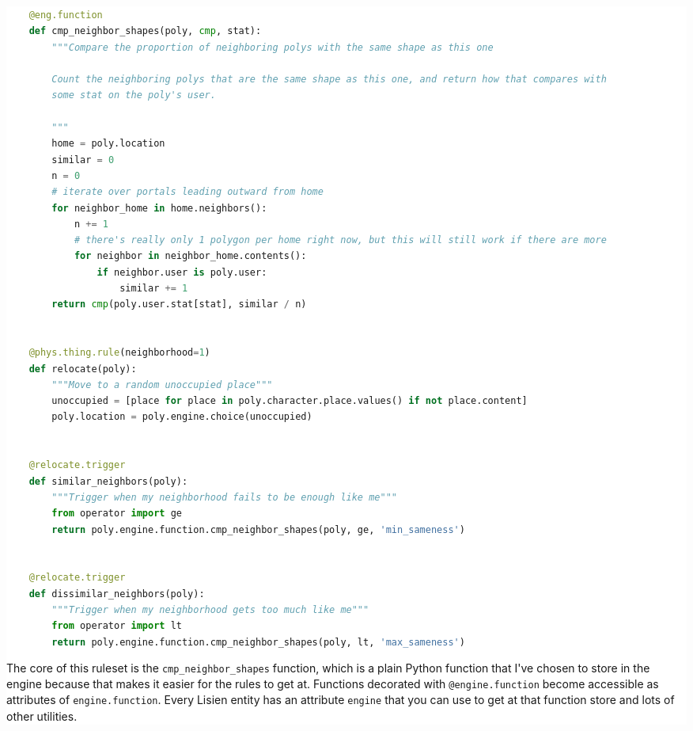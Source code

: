 ```python
	@eng.function
	def cmp_neighbor_shapes(poly, cmp, stat):
		"""Compare the proportion of neighboring polys with the same shape as this one
	
		Count the neighboring polys that are the same shape as this one, and return how that compares with
		some stat on the poly's user.
	
		"""
		home = poly.location
		similar = 0
		n = 0
		# iterate over portals leading outward from home
		for neighbor_home in home.neighbors():
			n += 1
			# there's really only 1 polygon per home right now, but this will still work if there are more
			for neighbor in neighbor_home.contents():
				if neighbor.user is poly.user:
					similar += 1
		return cmp(poly.user.stat[stat], similar / n)
	
	
	@phys.thing.rule(neighborhood=1)
	def relocate(poly):
		"""Move to a random unoccupied place"""
		unoccupied = [place for place in poly.character.place.values() if not place.content]
		poly.location = poly.engine.choice(unoccupied)
	
	
	@relocate.trigger
	def similar_neighbors(poly):
		"""Trigger when my neighborhood fails to be enough like me"""
		from operator import ge
		return poly.engine.function.cmp_neighbor_shapes(poly, ge, 'min_sameness')
	
	
	@relocate.trigger
	def dissimilar_neighbors(poly):
		"""Trigger when my neighborhood gets too much like me"""
		from operator import lt
		return poly.engine.function.cmp_neighbor_shapes(poly, lt, 'max_sameness')
```

The core of this ruleset is the ``cmp_neighbor_shapes`` function,
which is a plain Python function that I've chosen to store in the
engine because that makes it easier for the rules to get at.
Functions decorated with ``@engine.function`` become accessible as
attributes of ``engine.function``.  Every Lisien entity has an attribute
``engine`` that you can use to get at that function store and lots of
other utilities.
